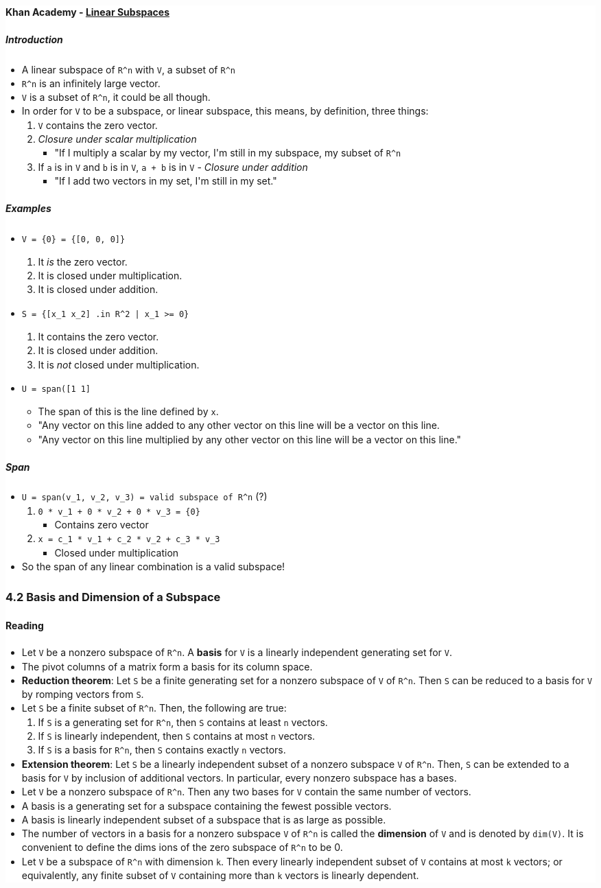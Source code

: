 #### Khan Academy - [Linear Subspaces](http://www.khanacademy.org/math/linear-algebra/v/linear-subspaces)
##### Introduction
- A linear subspace of `R^n` with `V`, a subset of `R^n`
- `R^n` is an infinitely large vector.
- `V` is a subset of `R^n`, it could be all though.
- In order for `V` to be a subspace, or linear subspace, this means, by definition, three things:
	1. `V` contains the zero vector.
	2. *Closure under scalar multiplication*
		* "If I multiply a scalar by my vector, I'm still in my subspace, my subset of `R^n`
	3. If `a` is in `V` and `b` is in `V`, `a + b` is in `V` - *Closure under addition*
		* "If I add two vectors in my set, I'm still in my set."

##### Examples
- `V = {0} = {[0, 0, 0]}`
	1. It *is* the zero vector.
	2. It is closed under multiplication.
	3. It is closed under addition.

- `S = {[x_1 x_2] .in R^2 | x_1 >= 0}`
	1. It contains the zero vector.
	2. It is closed under addition.
	3. It is *not* closed under multiplication. 

- `U = span([1 1]`
	* The span of this is the line defined by `x`.
	* "Any vector on this line added to any other vector on this line will be a vector on this line.
	* "Any vector on this line multiplied by any other vector on this line will be a vector on this line."

##### Span
- `U = span(v_1, v_2, v_3) = valid subspace of R^n` (?)
	1. `0 * v_1 + 0 * v_2 + 0 * v_3 = {0}`
		* Contains zero vector
	2. `x = c_1 * v_1 + c_2 * v_2 + c_3 * v_3`
		* Closed under multiplication
- So the span of any linear combination is a valid subspace!

### 4.2 Basis and Dimension of a Subspace 
#### Reading
- Let `V` be a nonzero subspace of `R^n`. A **basis** for `V` is a linearly independent generating set for `V`.
- The pivot columns of a matrix form a basis for its column space.
- **Reduction theorem**: Let `S` be a finite generating set for a nonzero subspace of `V` of `R^n`. Then `S` can be reduced to a basis for `V` by romping vectors from `S`.
- Let `S` be a finite subset of `R^n`. Then, the following are true:
	1. If `S` is a generating set for `R^n`, then `S` contains at least `n` vectors.
	2. If `S` is linearly independent, then `S` contains at most `n` vectors.
	3. If `S` is a basis for `R^n`, then `S` contains exactly `n` vectors.
- **Extension theorem**: Let `S` be a linearly independent subset of a nonzero subspace `V` of `R^n`. Then, `S` can be extended to a basis for `V` by inclusion of additional vectors. In particular, every nonzero subspace has a bases.
- Let `V` be a nonzero subspace of `R^n`. Then any two bases for `V` contain the same number of vectors.
- A basis is a generating set for a subspace containing the fewest possible vectors.
- A basis is linearly independent subset of a subspace that is as large as possible.
- The number of vectors in a basis for a nonzero subspace `V` of `R^n` is called the **dimension** of `V` and is denoted by `dim(V)`. It is convenient to define the dims ions of the zero subspace of `R^n` to be 0.
- Let `V` be a subspace of `R^n` with dimension `k`. Then every linearly independent subset of `V` contains at most `k` vectors; or equivalently, any finite subset of `V` containing more than `k` vectors is linearly dependent.